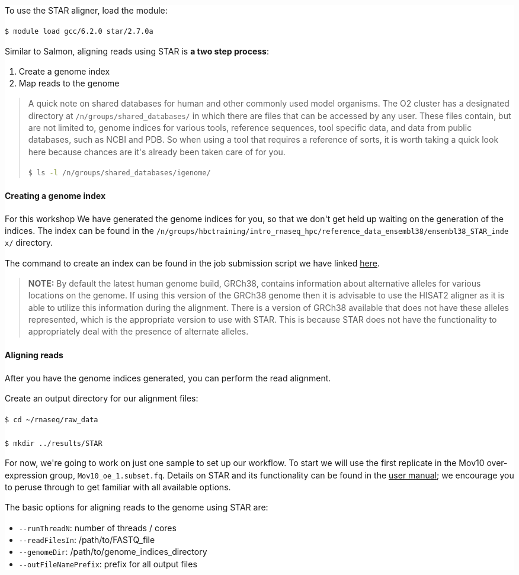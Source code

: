 To use the STAR aligner, load the module: 

```bash
$ module load gcc/6.2.0 star/2.7.0a
```

Similar to Salmon, aligning reads using STAR is **a two step process**:   

1. Create a genome index 
2. Map reads to the genome

> A quick note on shared databases for human and other commonly used model organisms. The O2 cluster has a designated directory at `/n/groups/shared_databases/` in which there are files that can be accessed by any user. These files contain, but are not limited to, genome indices for various tools, reference sequences, tool specific data, and data from public databases, such as NCBI and PDB. So when using a tool that requires a reference of sorts, it is worth taking a quick look here because chances are it's already been taken care of for you. 
>
>```bash
> $ ls -l /n/groups/shared_databases/igenome/
>```

#### Creating a genome index

For this workshop We have generated the genome indices for you, so that we don't get held up waiting on the generation of the indices. The index can be found in the `/n/groups/hbctraining/intro_rnaseq_hpc/reference_data_ensembl38/ensembl38_STAR_index/` directory. 

The command to create an index can be found in the job submission script we have linked [here](../scripts/star_genome_index.run). 

>**NOTE:** By default the latest human genome build, GRCh38, contains information about alternative alleles for various locations on the genome. If using this version of the GRCh38 genome then it is advisable to use the HISAT2 aligner as it is able to utilize this information during the alignment. There is a version of GRCh38 available that does not have these alleles represented, which is the appropriate version to use with STAR. This is because STAR does not have the functionality to appropriately deal with the presence of alternate alleles.

#### Aligning reads

After you have the genome indices generated, you can perform the read alignment. 

Create an output directory for our alignment files:

```bash
$ cd ~/rnaseq/raw_data

$ mkdir ../results/STAR
```

For now, we're going to work on just one sample to set up our workflow. To start we will use the first replicate in the Mov10 over-expression group, `Mov10_oe_1.subset.fq`. Details on STAR and its functionality can be found in the [user manual](https://github.com/alexdobin/STAR/blob/master/doc/STARmanual.pdf); we encourage you to peruse through to get familiar with all available options.

The basic options for aligning reads to the genome using STAR are:

* `--runThreadN`: number of threads / cores
* `--readFilesIn`: /path/to/FASTQ_file
* `--genomeDir`: /path/to/genome_indices_directory
* `--outFileNamePrefix`: prefix for all output files
